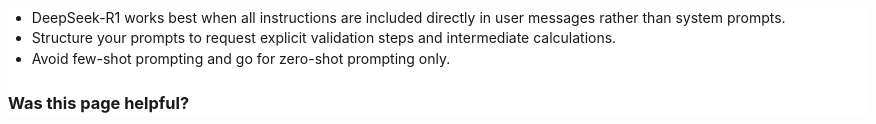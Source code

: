 *   DeepSeek-R1 works best when all instructions are included directly in user messages rather than system prompts.
*   Structure your prompts to request explicit validation steps and intermediate calculations.
*   Avoid few-shot prompting and go for zero-shot prompting only.

### Was this page helpful?
